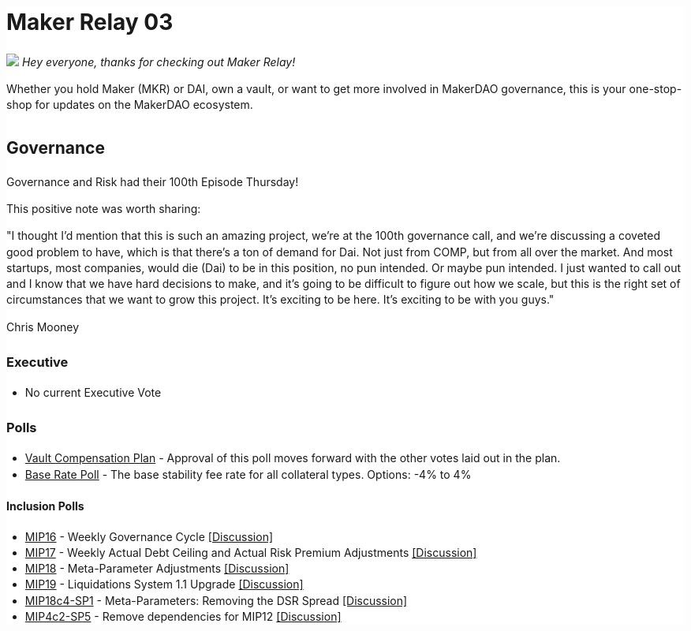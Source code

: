 # Maker Relay 03

![](https://i.imgur.com/J9v0YIZ.png)
_Hey everyone, thanks for checking out Maker Relay!_

Whether you hold Maker (MKR) or DAI, own a vault, or want to get more involved in MakerDAO governance, this is your one-stop-shop for updates on the MakerDAO ecosystem.

## Governance

Governance and Risk had their 100th Episode Thursday!

This positive note was worth sharing:

"I thought I’d mention that this is such an amazing project, we’re at the 100th governance call, and we’re discussing a coveted good problem to have, which is that there’s a ton of demand for Dai. Not just from COMP, but from all over the market. And most startups, most companies, would die (Dai) to be in this position, no pun intended. Or maybe pun intended. I just wanted to call out and I know that we have hard decisions to make, and it’s going to be difficult to figure out how we scale, but this is the right set of circumstances that we want to grow this project. It’s exciting to be here. It’s exciting to be with you guys."

Chris Mooney

### Executive

- No current Executive Vote

### Polls

- [Vault Compensation Plan](https://vote.makerdao.com/polling-proposal/qmzcg1cq8c27vtd3ydfzer8hzon7mdwuu2enfzugxwqpbm) - Approval of this poll moves forward with the other votes laid out in the plan.
- [Base Rate Poll](https://vote.makerdao.com/polling-proposal/qmspnrcvvy8dpzrbbmdt2ctd4blq5x1lxvs2vsptuay4p6) - The base stability fee rate for all collateral types. Options: -4% to 4%

#### Inclusion Polls

- [MIP16](https://vote.makerdao.com/polling-proposal/qmqdlflb7z3cqzl8nkoxn84rqfxd6ublqvqcrja8unumyn) - Weekly Governance Cycle [[Discussion]](https://forum.makerdao.com/t/mip16-the-weekly-governance-cycle/3008/3)
- [MIP17](https://vote.makerdao.com/polling-proposal/qmbhomrxfhzqexrwa6n9kjgfya2hqtynpqv6hmyf5igl9y) - Weekly Actual Debt Ceiling and Actual Risk Premium Adjustments [[Discussion]](https://forum.makerdao.com/t/mip17-weekly-actual-debt-ceiling-and-actual-risk-premium-adjustments/3021/12)
- [MIP18](https://vote.makerdao.com/polling-proposal/qmcahjamucgremydakbezh2xvzyefjgwruzgy4da2gpeee) - Meta-Parameter Adjustments [[Discussion]](https://forum.makerdao.com/t/mip18-meta-parameter-adjustments/3118/4)
- [MIP19](https://vote.makerdao.com/polling-proposal/qmaypcw2ndm8dfiniwexzkxrtkv2cs6epyguuk8hkrms6t) - Liquidations System 1.1 Upgrade [[Discussion]](https://forum.makerdao.com/t/mip19-liquidations-system-1-1-upgrade/3098/4)
- [MIP18c4-SP1](https://vote.makerdao.com/polling-proposal/qmzmeg3hhx6ufzwuftv9wbrz3cc16krq7hgyo7y2ffwjct) - Meta-Parameters: Removing the DSR Spread [[Discussion]](https://forum.makerdao.com/t/mip18c4-sp1-subproposal-for-modifying-meta-parameter-adjustments/3119/4)
- [MIP4c2-SP5](https://vote.makerdao.com/polling-proposal/qmdledgsysfv9bqy628uhvke39al4vqt81bbla2c1n7ph9) - Remove dependencies for MIP12 [[Discussion]](<(https://forum.makerdao.com/t/mip4c2-sp5-mip12-amendments/3137)>)
